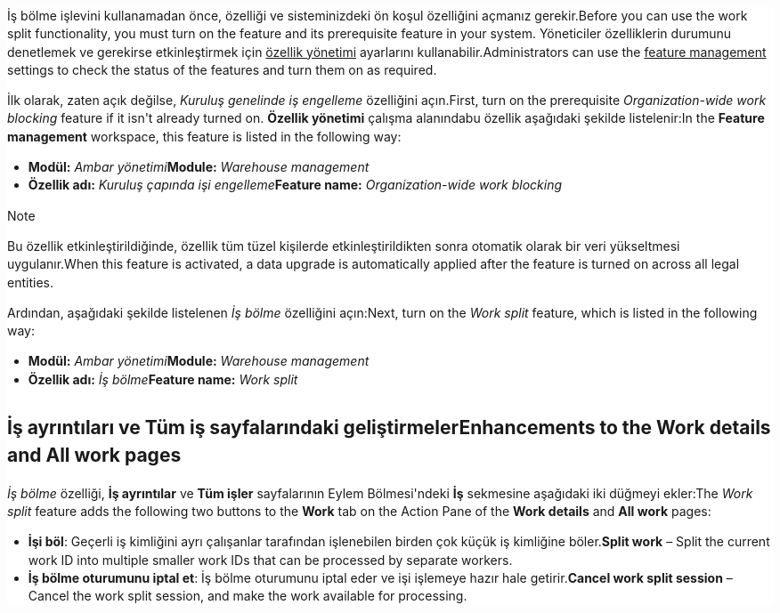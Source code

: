 <span data-ttu-id="e2fac-110">İş bölme işlevini kullanamadan önce, özelliği ve sisteminizdeki ön koşul özelliğini açmanız gerekir.</span><span class="sxs-lookup"><span data-stu-id="e2fac-110">Before you can use the work split functionality, you must turn on the feature and its prerequisite feature in your system.</span></span> <span data-ttu-id="e2fac-111">Yöneticiler özelliklerin durumunu denetlemek ve gerekirse etkinleştirmek için [özellik yönetimi](../../fin-ops-core/fin-ops/get-started/feature-management/feature-management-overview.md) ayarlarını kullanabilir.</span><span class="sxs-lookup"><span data-stu-id="e2fac-111">Administrators can use the [feature management](../../fin-ops-core/fin-ops/get-started/feature-management/feature-management-overview.md) settings to check the status of the features and turn them on as required.</span></span>

<span data-ttu-id="e2fac-112">İlk olarak, zaten açık değilse, *Kuruluş genelinde iş engelleme* özelliğini açın.</span><span class="sxs-lookup"><span data-stu-id="e2fac-112">First, turn on the prerequisite *Organization-wide work blocking* feature if it isn't already turned on.</span></span> <span data-ttu-id="e2fac-113">**Özellik yönetimi** çalışma alanındabu özellik aşağıdaki şekilde listelenir:</span><span class="sxs-lookup"><span data-stu-id="e2fac-113">In the **Feature management** workspace, this feature is listed in the following way:</span></span>

- <span data-ttu-id="e2fac-114">**Modül:** *Ambar yönetimi*</span><span class="sxs-lookup"><span data-stu-id="e2fac-114">**Module:** *Warehouse management*</span></span>
- <span data-ttu-id="e2fac-115">**Özellik adı:** *Kuruluş çapında işi engelleme*</span><span class="sxs-lookup"><span data-stu-id="e2fac-115">**Feature name:** *Organization-wide work blocking*</span></span>

> [!NOTE]
> <span data-ttu-id="e2fac-116">Bu özellik etkinleştirildiğinde, özellik tüm tüzel kişilerde etkinleştirildikten sonra otomatik olarak bir veri yükseltmesi uygulanır.</span><span class="sxs-lookup"><span data-stu-id="e2fac-116">When this feature is activated, a data upgrade is automatically applied after the feature is turned on across all legal entities.</span></span>

<span data-ttu-id="e2fac-117">Ardından, aşağıdaki şekilde listelenen *İş bölme* özelliğini açın:</span><span class="sxs-lookup"><span data-stu-id="e2fac-117">Next, turn on the *Work split* feature, which is listed in the following way:</span></span>

- <span data-ttu-id="e2fac-118">**Modül:** *Ambar yönetimi*</span><span class="sxs-lookup"><span data-stu-id="e2fac-118">**Module:** *Warehouse management*</span></span>
- <span data-ttu-id="e2fac-119">**Özellik adı:** *İş bölme*</span><span class="sxs-lookup"><span data-stu-id="e2fac-119">**Feature name:** *Work split*</span></span>

## <a name="enhancements-to-the-work-details-and-all-work-pages"></a><span data-ttu-id="e2fac-120">İş ayrıntıları ve Tüm iş sayfalarındaki geliştirmeler</span><span class="sxs-lookup"><span data-stu-id="e2fac-120">Enhancements to the Work details and All work pages</span></span>

<span data-ttu-id="e2fac-121">*İş bölme* özelliği, **İş ayrıntılar** ve **Tüm işler** sayfalarının Eylem Bölmesi'ndeki **İş** sekmesine aşağıdaki iki düğmeyi ekler:</span><span class="sxs-lookup"><span data-stu-id="e2fac-121">The *Work split* feature adds the following two buttons to the **Work** tab on the Action Pane of the **Work details** and **All work** pages:</span></span>

- <span data-ttu-id="e2fac-122">**İşi böl**: Geçerli iş kimliğini ayrı çalışanlar tarafından işlenebilen birden çok küçük iş kimliğine böler.</span><span class="sxs-lookup"><span data-stu-id="e2fac-122">**Split work** – Split the current work ID into multiple smaller work IDs that can be processed by separate workers.</span></span>
- <span data-ttu-id="e2fac-123">**İş bölme oturumunu iptal et**: İş bölme oturumunu iptal eder ve işi işlemeye hazır hale getirir.</span><span class="sxs-lookup"><span data-stu-id="e2fac-123">**Cancel work split session** – Cancel the work split session, and make the work available for processing.</span></span>
